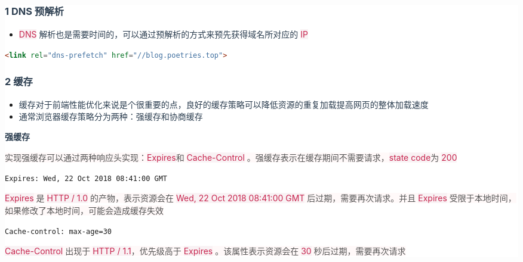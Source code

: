 ### <font style="color:rgb(44, 62, 80);">1 DNS 预解析</font>
+ <font style="color:rgb(199, 37, 78);background-color:rgb(249, 242, 244);">DNS</font><font style="color:rgb(44, 62, 80);"> </font><font style="color:rgb(44, 62, 80);">解析也是需要时间的，可以通过预解析的方式来预先获得域名所对应的</font><font style="color:rgb(44, 62, 80);"> </font><font style="color:rgb(199, 37, 78);background-color:rgb(249, 242, 244);">IP</font>

```html
<link rel="dns-prefetch" href="//blog.poetries.top">
```

### [](https://www.123fe.net/docs/base/improve.html#_2-%E7%BC%93%E5%AD%98)<font style="color:rgb(44, 62, 80);">2 缓存</font>
+ <font style="color:rgb(44, 62, 80);">缓存对于前端性能优化来说是个很重要的点，良好的缓存策略可以降低资源的重复加载提高网页的整体加载速度</font>
+ <font style="color:rgb(44, 62, 80);">通常浏览器缓存策略分为两种：强缓存和协商缓存</font>

**<font style="color:rgb(44, 62, 80);">强缓存</font>**

<font style="color:rgb(85, 85, 85);background-color:rgb(255, 249, 249);">实现强缓存可以通过两种响应头实现：</font><font style="color:rgb(199, 37, 78);background-color:rgb(249, 242, 244);">Expires</font><font style="color:rgb(85, 85, 85);background-color:rgb(255, 249, 249);">和</font><font style="color:rgb(85, 85, 85);background-color:rgb(255, 249, 249);"> </font><font style="color:rgb(199, 37, 78);background-color:rgb(249, 242, 244);">Cache-Control</font><font style="color:rgb(85, 85, 85);background-color:rgb(255, 249, 249);"> </font><font style="color:rgb(85, 85, 85);background-color:rgb(255, 249, 249);">。强缓存表示在缓存期间不需要请求，</font><font style="color:rgb(199, 37, 78);background-color:rgb(249, 242, 244);">state code</font><font style="color:rgb(85, 85, 85);background-color:rgb(255, 249, 249);">为</font><font style="color:rgb(85, 85, 85);background-color:rgb(255, 249, 249);"> </font><font style="color:rgb(199, 37, 78);background-color:rgb(249, 242, 244);">200</font>

```plain
Expires: Wed, 22 Oct 2018 08:41:00 GMT
```

<font style="color:rgb(199, 37, 78);background-color:rgb(249, 242, 244);">Expires</font><font style="color:rgb(85, 85, 85);background-color:rgb(255, 249, 249);"> </font><font style="color:rgb(85, 85, 85);background-color:rgb(255, 249, 249);">是</font><font style="color:rgb(85, 85, 85);background-color:rgb(255, 249, 249);"> </font><font style="color:rgb(199, 37, 78);background-color:rgb(249, 242, 244);">HTTP / 1.0</font><font style="color:rgb(85, 85, 85);background-color:rgb(255, 249, 249);"> </font><font style="color:rgb(85, 85, 85);background-color:rgb(255, 249, 249);">的产物，表示资源会在</font><font style="color:rgb(85, 85, 85);background-color:rgb(255, 249, 249);"> </font><font style="color:rgb(199, 37, 78);background-color:rgb(249, 242, 244);">Wed, 22 Oct 2018 08:41:00 GMT</font><font style="color:rgb(85, 85, 85);background-color:rgb(255, 249, 249);"> </font><font style="color:rgb(85, 85, 85);background-color:rgb(255, 249, 249);">后过期，需要再次请求。并且</font><font style="color:rgb(85, 85, 85);background-color:rgb(255, 249, 249);"> </font><font style="color:rgb(199, 37, 78);background-color:rgb(249, 242, 244);">Expires</font><font style="color:rgb(85, 85, 85);background-color:rgb(255, 249, 249);"> </font><font style="color:rgb(85, 85, 85);background-color:rgb(255, 249, 249);">受限于本地时间，如果修改了本地时间，可能会造成缓存失效</font>

```plain
Cache-control: max-age=30
```

<font style="color:rgb(199, 37, 78);background-color:rgb(249, 242, 244);">Cache-Control</font><font style="color:rgb(85, 85, 85);background-color:rgb(255, 249, 249);"> </font><font style="color:rgb(85, 85, 85);background-color:rgb(255, 249, 249);">出现于</font><font style="color:rgb(85, 85, 85);background-color:rgb(255, 249, 249);"> </font><font style="color:rgb(199, 37, 78);background-color:rgb(249, 242, 244);">HTTP / 1.1</font><font style="color:rgb(85, 85, 85);background-color:rgb(255, 249, 249);">，优先级高于</font><font style="color:rgb(85, 85, 85);background-color:rgb(255, 249, 249);"> </font><font style="color:rgb(199, 37, 78);background-color:rgb(249, 242, 244);">Expires</font><font style="color:rgb(85, 85, 85);background-color:rgb(255, 249, 249);"> </font><font style="color:rgb(85, 85, 85);background-color:rgb(255, 249, 249);">。该属性表示资源会在</font><font style="color:rgb(85, 85, 85);background-color:rgb(255, 249, 249);"> </font><font style="color:rgb(199, 37, 78);background-color:rgb(249, 242, 244);">30</font><font style="color:rgb(85, 85, 85);background-color:rgb(255, 249, 249);"> </font><font style="color:rgb(85, 85, 85);background-color:rgb(255, 249, 249);">秒后过期，需要再次请求</font>
